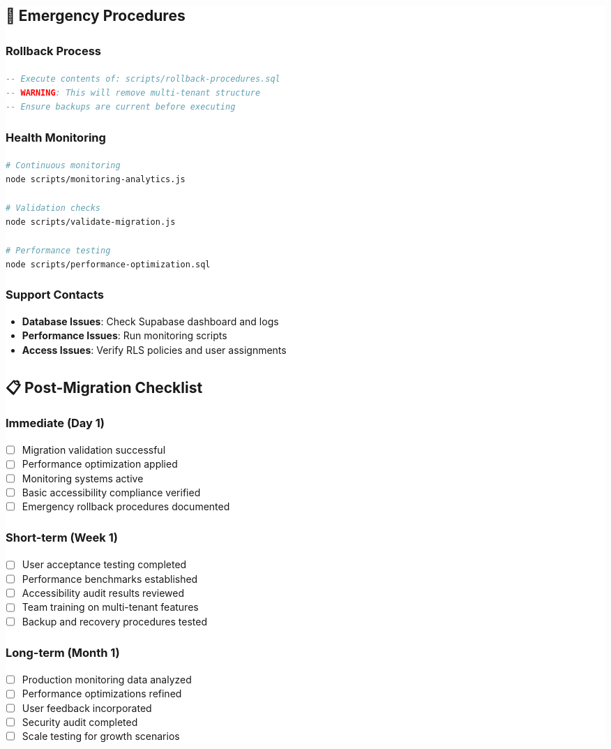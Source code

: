 ## 🚨 Emergency Procedures

### Rollback Process
```sql
-- Execute contents of: scripts/rollback-procedures.sql
-- WARNING: This will remove multi-tenant structure
-- Ensure backups are current before executing
```

### Health Monitoring
```bash
# Continuous monitoring
node scripts/monitoring-analytics.js

# Validation checks
node scripts/validate-migration.js

# Performance testing
node scripts/performance-optimization.sql
```

### Support Contacts
- **Database Issues**: Check Supabase dashboard and logs
- **Performance Issues**: Run monitoring scripts
- **Access Issues**: Verify RLS policies and user assignments

## 📋 Post-Migration Checklist

### Immediate (Day 1)
- [ ] Migration validation successful
- [ ] Performance optimization applied
- [ ] Monitoring systems active
- [ ] Basic accessibility compliance verified
- [ ] Emergency rollback procedures documented

### Short-term (Week 1)
- [ ] User acceptance testing completed
- [ ] Performance benchmarks established  
- [ ] Accessibility audit results reviewed
- [ ] Team training on multi-tenant features
- [ ] Backup and recovery procedures tested

### Long-term (Month 1)
- [ ] Production monitoring data analyzed
- [ ] Performance optimizations refined
- [ ] User feedback incorporated
- [ ] Security audit completed
- [ ] Scale testing for growth scenarios
